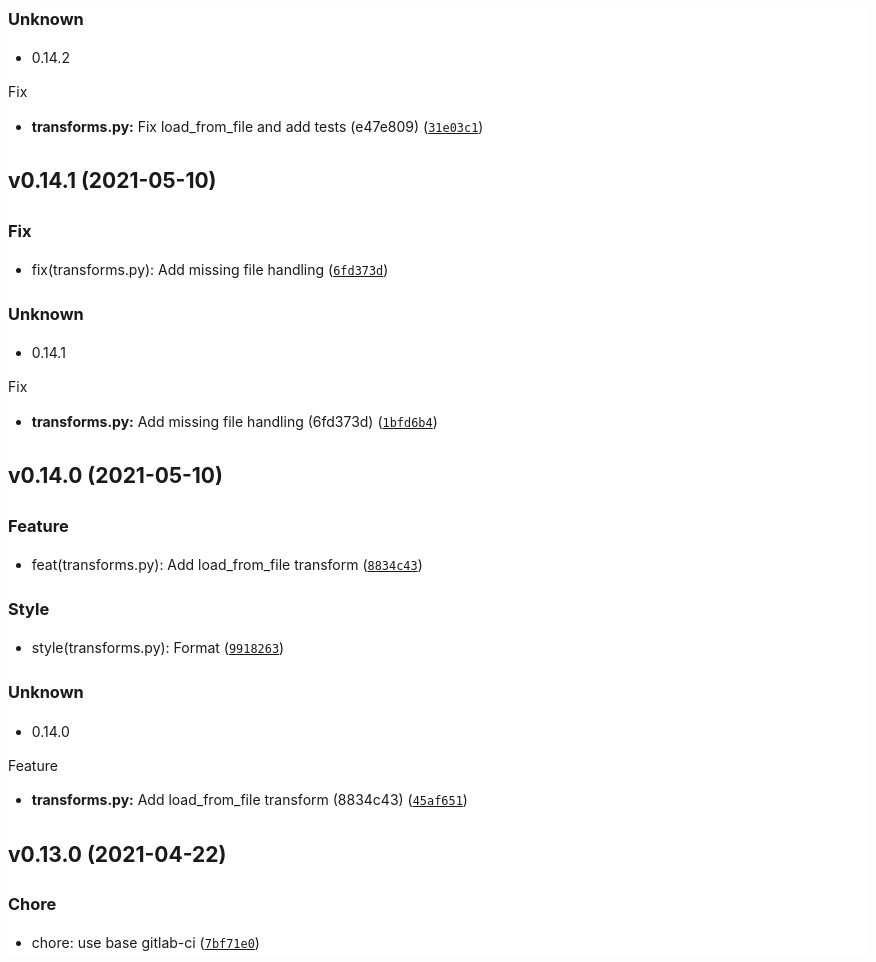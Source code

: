 ### Unknown

* 0.14.2

Fix
* **transforms.py:** Fix load_from_file and add tests (e47e809) ([`31e03c1`](https://github.com/Rizhiy/pycs/commit/31e03c1dde38802e94a1ddc16c4104d9ce559587))


## v0.14.1 (2021-05-10)

### Fix

* fix(transforms.py): Add missing file handling ([`6fd373d`](https://github.com/Rizhiy/pycs/commit/6fd373da80d3f339e58d90146afac601781a980b))

### Unknown

* 0.14.1

Fix
* **transforms.py:** Add missing file handling (6fd373d) ([`1bfd6b4`](https://github.com/Rizhiy/pycs/commit/1bfd6b4782cba1749c460e9de38c37b50b859d55))


## v0.14.0 (2021-05-10)

### Feature

* feat(transforms.py): Add load_from_file transform ([`8834c43`](https://github.com/Rizhiy/pycs/commit/8834c43aaa332d339ab2030f6addefa26528e1c6))

### Style

* style(transforms.py): Format ([`9918263`](https://github.com/Rizhiy/pycs/commit/99182637f08d281ba9ea30f6437a1bc34b645e07))

### Unknown

* 0.14.0

Feature
* **transforms.py:** Add load_from_file transform (8834c43) ([`45af651`](https://github.com/Rizhiy/pycs/commit/45af6519d77d1fa3330d203c3336e68a6aa2bff3))


## v0.13.0 (2021-04-22)

### Chore

* chore: use base gitlab-ci ([`7bf71e0`](https://github.com/Rizhiy/pycs/commit/7bf71e0c886ca6f5828a454bbb9cda12d29252bc))
